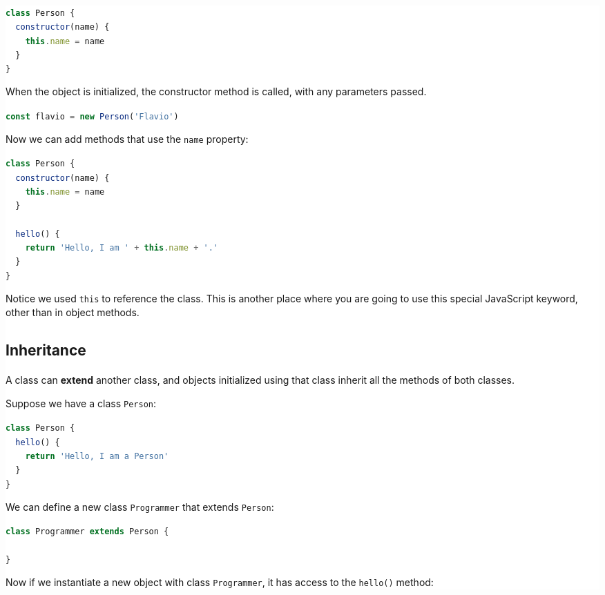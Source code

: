 ```jsx
class Person {
  constructor(name) {
    this.name = name
  }
}
```

When the object is initialized, the constructor method is called, with any parameters passed.

```jsx
const flavio = new Person('Flavio')
```

Now we can add methods that use the `name` property:

```jsx
class Person {
  constructor(name) {
    this.name = name
  }

  hello() {
    return 'Hello, I am ' + this.name + '.'
  }
}
```

Notice we used `this` to reference the class. This is another place where you are going to use this special JavaScript keyword, other than in object methods.





## Inheritance

A class can **extend** another class, and objects initialized using that class inherit all the methods of both classes.

Suppose we have a class `Person`:

```jsx
class Person {
  hello() {
    return 'Hello, I am a Person'
  }
}
```

We can define a new class `Programmer` that extends `Person`:

```jsx
class Programmer extends Person {

}
```

Now if we instantiate a new object with class `Programmer`, it has access to the `hello()` method:
